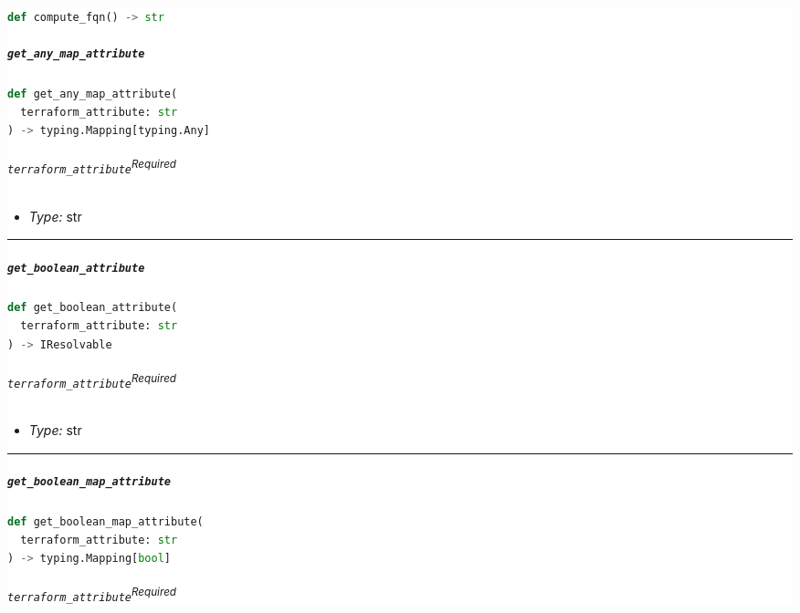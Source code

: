 ```python
def compute_fqn() -> str
```

##### `get_any_map_attribute` <a name="get_any_map_attribute" id="@cdktf/provider-kubernetes.roleBindingV1.RoleBindingV1RoleRefOutputReference.getAnyMapAttribute"></a>

```python
def get_any_map_attribute(
  terraform_attribute: str
) -> typing.Mapping[typing.Any]
```

###### `terraform_attribute`<sup>Required</sup> <a name="terraform_attribute" id="@cdktf/provider-kubernetes.roleBindingV1.RoleBindingV1RoleRefOutputReference.getAnyMapAttribute.parameter.terraformAttribute"></a>

- *Type:* str

---

##### `get_boolean_attribute` <a name="get_boolean_attribute" id="@cdktf/provider-kubernetes.roleBindingV1.RoleBindingV1RoleRefOutputReference.getBooleanAttribute"></a>

```python
def get_boolean_attribute(
  terraform_attribute: str
) -> IResolvable
```

###### `terraform_attribute`<sup>Required</sup> <a name="terraform_attribute" id="@cdktf/provider-kubernetes.roleBindingV1.RoleBindingV1RoleRefOutputReference.getBooleanAttribute.parameter.terraformAttribute"></a>

- *Type:* str

---

##### `get_boolean_map_attribute` <a name="get_boolean_map_attribute" id="@cdktf/provider-kubernetes.roleBindingV1.RoleBindingV1RoleRefOutputReference.getBooleanMapAttribute"></a>

```python
def get_boolean_map_attribute(
  terraform_attribute: str
) -> typing.Mapping[bool]
```

###### `terraform_attribute`<sup>Required</sup> <a name="terraform_attribute" id="@cdktf/provider-kubernetes.roleBindingV1.RoleBindingV1RoleRefOutputReference.getBooleanMapAttribute.parameter.terraformAttribute"></a>
